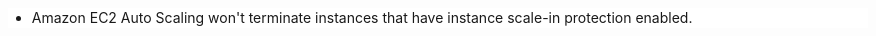 + Amazon EC2 Auto Scaling won't terminate instances that have instance scale\-in protection enabled\.